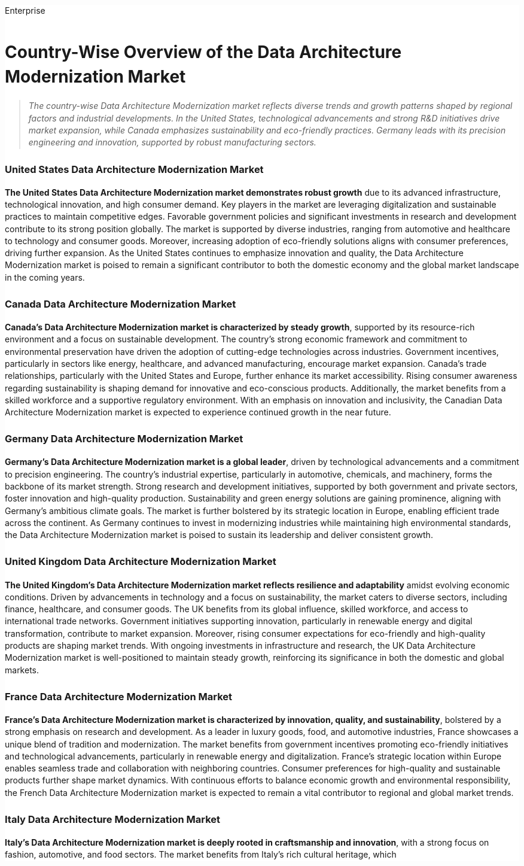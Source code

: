 Enterprise</li></ul><h1><span class="">Country-Wise Overview of the Data Architecture Modernization Market<br /></span></h1><blockquote><p><em><span class="">The country-wise Data Architecture Modernization market reflects diverse trends and growth patterns shaped by regional factors and industrial developments. In the United States, technological advancements and strong R&amp;D initiatives drive market expansion, while Canada emphasizes sustainability and eco-friendly practices. Germany leads with its precision engineering and innovation, supported by robust manufacturing sectors.</span></em></p></blockquote><h3><strong>United States Data Architecture Modernization Market</strong></h3><p><strong>The United States Data Architecture Modernization market demonstrates robust growth</strong> due to its advanced infrastructure, technological innovation, and high consumer demand. Key players in the market are leveraging digitalization and sustainable practices to maintain competitive edges. Favorable government policies and significant investments in research and development contribute to its strong position globally. The market is supported by diverse industries, ranging from automotive and healthcare to technology and consumer goods. Moreover, increasing adoption of eco-friendly solutions aligns with consumer preferences, driving further expansion. As the United States continues to emphasize innovation and quality, the Data Architecture Modernization market is poised to remain a significant contributor to both the domestic economy and the global market landscape in the coming years.</p><h3><strong>Canada Data Architecture Modernization Market</strong></h3><p><strong>Canada&rsquo;s Data Architecture Modernization market is characterized by steady growth</strong>, supported by its resource-rich environment and a focus on sustainable development. The country&rsquo;s strong economic framework and commitment to environmental preservation have driven the adoption of cutting-edge technologies across industries. Government incentives, particularly in sectors like energy, healthcare, and advanced manufacturing, encourage market expansion. Canada&rsquo;s trade relationships, particularly with the United States and Europe, further enhance its market accessibility. Rising consumer awareness regarding sustainability is shaping demand for innovative and eco-conscious products. Additionally, the market benefits from a skilled workforce and a supportive regulatory environment. With an emphasis on innovation and inclusivity, the Canadian Data Architecture Modernization market is expected to experience continued growth in the near future.</p><h3><strong>Germany Data Architecture Modernization Market</strong></h3><p><strong>Germany&rsquo;s Data Architecture Modernization market is a global leader</strong>, driven by technological advancements and a commitment to precision engineering. The country&rsquo;s industrial expertise, particularly in automotive, chemicals, and machinery, forms the backbone of its market strength. Strong research and development initiatives, supported by both government and private sectors, foster innovation and high-quality production. Sustainability and green energy solutions are gaining prominence, aligning with Germany&rsquo;s ambitious climate goals. The market is further bolstered by its strategic location in Europe, enabling efficient trade across the continent. As Germany continues to invest in modernizing industries while maintaining high environmental standards, the Data Architecture Modernization market is poised to sustain its leadership and deliver consistent growth.</p><h3><strong>United Kingdom Data Architecture Modernization Market</strong></h3><p><strong>The United Kingdom&rsquo;s Data Architecture Modernization market reflects resilience and adaptability</strong> amidst evolving economic conditions. Driven by advancements in technology and a focus on sustainability, the market caters to diverse sectors, including finance, healthcare, and consumer goods. The UK benefits from its global influence, skilled workforce, and access to international trade networks. Government initiatives supporting innovation, particularly in renewable energy and digital transformation, contribute to market expansion. Moreover, rising consumer expectations for eco-friendly and high-quality products are shaping market trends. With ongoing investments in infrastructure and research, the UK Data Architecture Modernization market is well-positioned to maintain steady growth, reinforcing its significance in both the domestic and global markets.</p><h3><strong>France Data Architecture Modernization Market</strong></h3><p><strong>France&rsquo;s Data Architecture Modernization market is characterized by innovation, quality, and sustainability</strong>, bolstered by a strong emphasis on research and development. As a leader in luxury goods, food, and automotive industries, France showcases a unique blend of tradition and modernization. The market benefits from government incentives promoting eco-friendly initiatives and technological advancements, particularly in renewable energy and digitalization. France&rsquo;s strategic location within Europe enables seamless trade and collaboration with neighboring countries. Consumer preferences for high-quality and sustainable products further shape market dynamics. With continuous efforts to balance economic growth and environmental responsibility, the French Data Architecture Modernization market is expected to remain a vital contributor to regional and global market trends.</p><h3><strong>Italy Data Architecture Modernization Market</strong></h3><p><strong>Italy&rsquo;s Data Architecture Modernization market is deeply rooted in craftsmanship and innovation</strong>, with a strong focus on fashion, automotive, and food sectors. The market benefits from Italy&rsquo;s rich cultural heritage, which